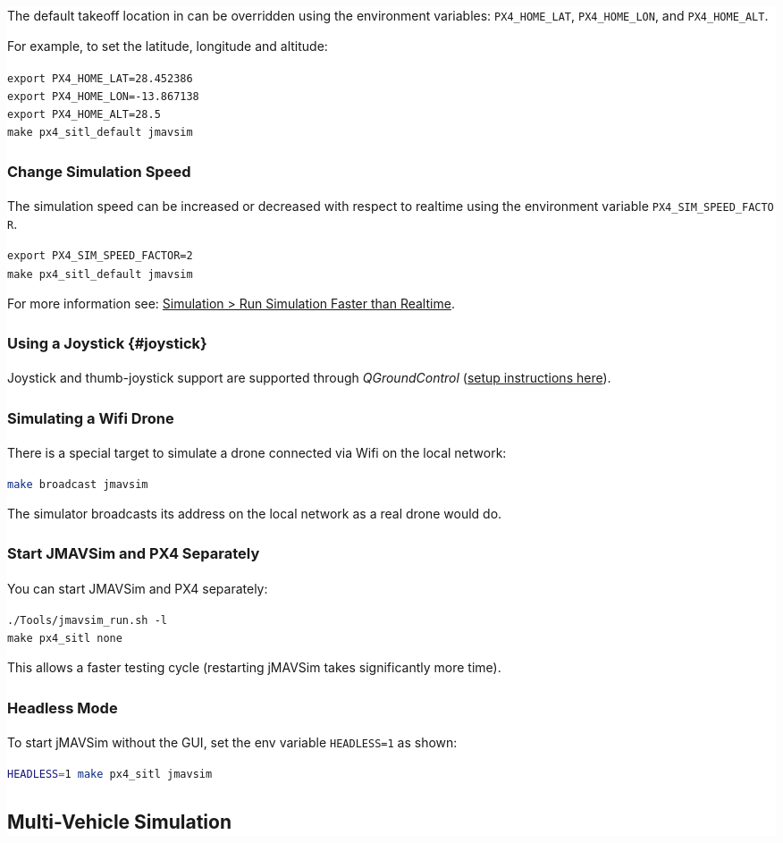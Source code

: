 The default takeoff location in can be overridden using the environment variables: `PX4_HOME_LAT`, `PX4_HOME_LON`, and `PX4_HOME_ALT`.

For example, to set the latitude, longitude and altitude:

    export PX4_HOME_LAT=28.452386
    export PX4_HOME_LON=-13.867138
    export PX4_HOME_ALT=28.5
    make px4_sitl_default jmavsim
    

### Change Simulation Speed

The simulation speed can be increased or decreased with respect to realtime using the environment variable `PX4_SIM_SPEED_FACTOR`.

    export PX4_SIM_SPEED_FACTOR=2
    make px4_sitl_default jmavsim
    

For more information see: [Simulation > Run Simulation Faster than Realtime](../simulation/README.md#simulation_speed).

### Using a Joystick {#joystick}

Joystick and thumb-joystick support are supported through *QGroundControl* ([setup instructions here](../simulation/README.md#joystickgamepad-integration)).

### Simulating a Wifi Drone

There is a special target to simulate a drone connected via Wifi on the local network:

```sh
make broadcast jmavsim
```

The simulator broadcasts its address on the local network as a real drone would do.

### Start JMAVSim and PX4 Separately

You can start JMAVSim and PX4 separately:

    ./Tools/jmavsim_run.sh -l
    make px4_sitl none
    

This allows a faster testing cycle (restarting jMAVSim takes significantly more time).

### Headless Mode

To start jMAVSim without the GUI, set the env variable `HEADLESS=1` as shown:

```bash
HEADLESS=1 make px4_sitl jmavsim
```

## Multi-Vehicle Simulation
